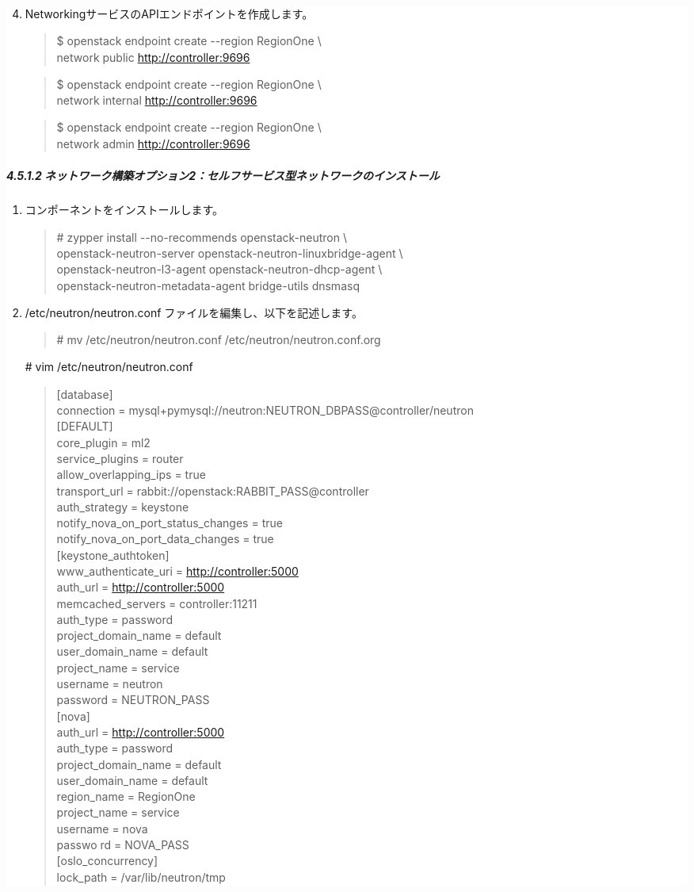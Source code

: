 4. NetworkingサービスのAPIエンドポイントを作成します。

   > \$ openstack endpoint create --region RegionOne \\  
         network public <http://controller:9696>

   > \$ openstack endpoint create --region RegionOne \\  
         network internal <http://controller:9696>

   > \$ openstack endpoint create --region RegionOne \\  
         network admin <http://controller:9696>

##### 4.5.1.2 ネットワーク構築オプション2：セルフサービス型ネットワークのインストール

1. コンポーネントをインストールします。

   > \# zypper install --no-recommends openstack-neutron \\  
      openstack-neutron-server openstack-neutron-linuxbridge-agent \\  
      openstack-neutron-l3-agent openstack-neutron-dhcp-agent \\  
      openstack-neutron-metadata-agent bridge-utils dnsmasq

2. /etc/neutron/neutron.conf ファイルを編集し、以下を記述します。

   > \# mv /etc/neutron/neutron.conf /etc/neutron/neutron.conf.org  

     \# vim /etc/neutron/neutron.conf

      > [database]  
         connection = mysql+pymysql://neutron:NEUTRON_DBPASS@controller/neutron  
      > [DEFAULT]  
         core_plugin = ml2  
         service_plugins = router  
         allow_overlapping_ips = true  
         transport_url = rabbit://openstack:RABBIT_PASS@controller  
         auth_strategy = keystone  
         notify_nova_on_port_status_changes = true  
         notify_nova_on_port_data_changes = true  
      > [keystone_authtoken]  
         www_authenticate_uri = <http://controller:5000>  
         auth_url = <http://controller:5000>  
         memcached_servers = controller:11211  
         auth_type = password  
         project_domain_name = default  
         user_domain_name = default  
         project_name = service  
         username = neutron  
         password = NEUTRON_PASS  
      > [nova]  
         auth_url = <http://controller:5000>  
         auth_type = password  
         project_domain_name = default  
         user_domain_name = default  
         region_name = RegionOne  
         project_name = service  
         username = nova  
         passwo   rd = NOVA_PASS  
      > [oslo_concurrency]  
         lock_path = /var/lib/neutron/tmp  

